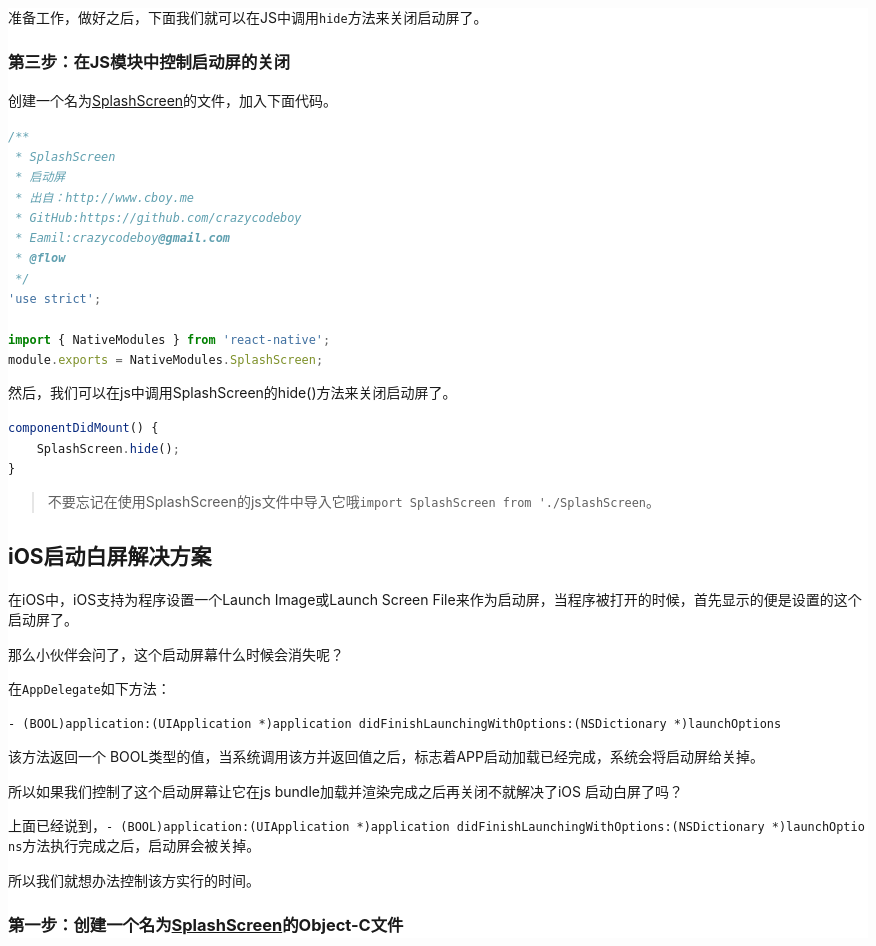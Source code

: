 准备工作，做好之后，下面我们就可以在JS中调用`hide`方法来关闭启动屏了。


### 第三步：在JS模块中控制启动屏的关闭

创建一个名为[SplashScreen](https://github.com/crazycodeboy/react-native-splash-screen/blob/master/index.js)的文件，加入下面代码。  


```JavaScript
/**
 * SplashScreen
 * 启动屏
 * 出自：http://www.cboy.me
 * GitHub:https://github.com/crazycodeboy
 * Eamil:crazycodeboy@gmail.com
 * @flow
 */
'use strict';

import { NativeModules } from 'react-native';
module.exports = NativeModules.SplashScreen;
```

然后，我们可以在js中调用SplashScreen的hide()方法来关闭启动屏了。


```JavaScript
componentDidMount() {
    SplashScreen.hide();
}
```

>不要忘记在使用SplashScreen的js文件中导入它哦`import SplashScreen from './SplashScreen`。



## iOS启动白屏解决方案

在iOS中，iOS支持为程序设置一个Launch Image或Launch Screen File来作为启动屏，当程序被打开的时候，首先显示的便是设置的这个启动屏了。   

那么小伙伴会问了，这个启动屏幕什么时候会消失呢？

在`AppDelegate`如下方法：

`- (BOOL)application:(UIApplication *)application didFinishLaunchingWithOptions:(NSDictionary *)launchOptions`

该方法返回一个	BOOL类型的值，当系统调用该方并返回值之后，标志着APP启动加载已经完成，系统会将启动屏给关掉。   

所以如果我们控制了这个启动屏幕让它在js bundle加载并渲染完成之后再关闭不就解决了iOS 启动白屏了吗？   

上面已经说到，`- (BOOL)application:(UIApplication *)application didFinishLaunchingWithOptions:(NSDictionary *)launchOptions`方法执行完成之后，启动屏会被关掉。

所以我们就想办法控制该方实行的时间。  

### 第一步：创建一个名为[SplashScreen](https://github.com/crazycodeboy/react-native-splash-screen/tree/master/ios)的Object-C文件
